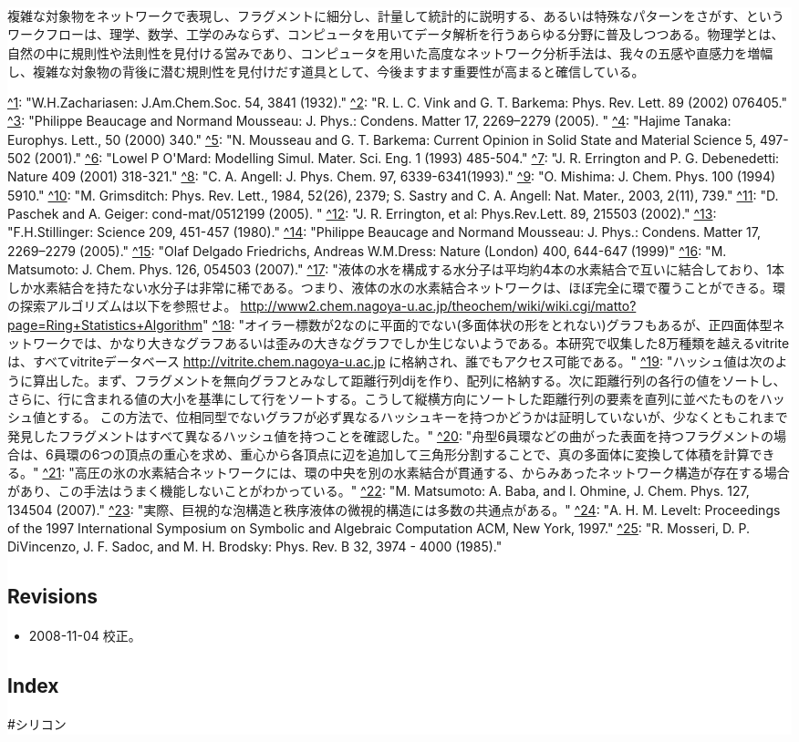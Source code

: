 複雑な対象物をネットワークで表現し、フラグメントに細分し、計量して統計的に説明する、あるいは特殊なパターンをさがす、というワークフローは、理学、数学、工学のみならず、コンピュータを用いてデータ解析を行うあらゆる分野に普及しつつある。物理学とは、自然の中に規則性や法則性を見付ける営みであり、コンピュータを用いた高度なネットワーク分析手法は、我々の五感や直感力を増幅し、複雑な対象物の背後に潜む規則性を見付けだす道具として、今後ますます重要性が高まると確信している。

[^1](^1): "W.H.Zachariasen: J.Am.Chem.Soc. 54, 3841 (1932)."
[^2](^2): "R. L. C. Vink and G. T. Barkema: Phys. Rev. Lett. 89 (2002) 076405."
[^3](^3): "Philippe Beaucage and Normand Mousseau: J. Phys.: Condens. Matter 17, 2269&#8211;2279 (2005). "
[^4](^4): "Hajime Tanaka: Europhys. Lett., 50  (2000) 340."
[^5](^5): "N. Mousseau and G. T. Barkema: Current Opinion in Solid State and Material Science 5, 497-502 (2001)."
[^6](^6): "Lowel P O'Mard: Modelling Simul. Mater. Sci. Eng. 1 (1993) 485-504."
[^7](^7): "J. R. Errington and P. G. Debenedetti: Nature 409 (2001) 318-321."
[^8](^8): "C. A. Angell: J. Phys. Chem. 97, 6339-6341(1993)."
[^9](^9): "O. Mishima: J. Chem. Phys. 100 (1994) 5910."
[^10](^10): "M. Grimsditch: Phys. Rev. Lett., 1984, 52(26), 2379; S. Sastry and C. A. Angell: Nat. Mater., 2003, 2(11), 739."
[^11](^11): "D. Paschek and A. Geiger: cond-mat/0512199 (2005). "
[^12](^12): "J. R. Errington, et al: Phys.Rev.Lett. 89, 215503 (2002)."
[^13](^13): "F.H.Stillinger: Science 209, 451-457 (1980)."
[^14](^14): "Philippe Beaucage and Normand Mousseau: J. Phys.: Condens. Matter 17, 2269&#8211;2279 (2005)."
[^15](^15): "Olaf Delgado Friedrichs, Andreas W.M.Dress: Nature (London) 400, 644-647 (1999)"
[^16](^16): "M. Matsumoto: J. Chem. Phys. 126, 054503 (2007)."
[^17](^17): "液体の水を構成する水分子は平均約4本の水素結合で互いに結合しており、1本しか水素結合を持たない水分子は非常に稀である。つまり、液体の水の水素結合ネットワークは、ほぼ完全に環で覆うことができる。環の探索アルゴリズムは以下を参照せよ。 http://www2.chem.nagoya-u.ac.jp/theochem/wiki/wiki.cgi/matto?page=Ring+Statistics+Algorithm"
[^18](^18): "オイラー標数が2なのに平面的でない(多面体状の形をとれない)グラフもあるが、正四面体型ネットワークでは、かなり大きなグラフあるいは歪みの大きなグラフでしか生じないようである。本研究で収集した8万種類を越えるvitriteは、すべてvitriteデータベース http://vitrite.chem.nagoya-u.ac.jp に格納され、誰でもアクセス可能である。"
[^19](^19): "ハッシュ値は次のように算出した。まず、フラグメントを無向グラフとみなして距離行列dijを作り、配列に格納する。次に距離行列の各行の値をソートし、さらに、行に含まれる値の大小を基準にして行をソートする。こうして縦横方向にソートした距離行列の要素を直列に並べたものをハッシュ値とする。 この方法で、位相同型でないグラフが必ず異なるハッシュキーを持つかどうかは証明していないが、少なくともこれまで発見したフラグメントはすべて異なるハッシュ値を持つことを確認した。"
[^20](^20): "舟型6員環などの曲がった表面を持つフラグメントの場合は、6員環の6つの頂点の重心を求め、重心から各頂点に辺を追加して三角形分割することで、真の多面体に変換して体積を計算できる。"
[^21](^21): "高圧の氷の水素結合ネットワークには、環の中央を別の水素結合が貫通する、からみあったネットワーク構造が存在する場合があり、この手法はうまく機能しないことがわかっている。"
[^22](^22): "M. Matsumoto: A. Baba, and I. Ohmine, J. Chem. Phys. 127, 134504 (2007)."
[^23](^23): "実際、巨視的な泡構造と秩序液体の微視的構造には多数の共通点がある。"
[^24](^24): "A. H. M. Levelt: Proceedings of the 1997 International Symposium on Symbolic and Algebraic Computation  ACM, New York, 1997."
[^25](^25): "R. Mosseri, D. P. DiVincenzo, J. F. Sadoc, and M. H. Brodsky: Phys. Rev. B 32, 3974 - 4000 (1985)."



## Revisions

* 2008-11-04 校正。

## Index

#シリコン
